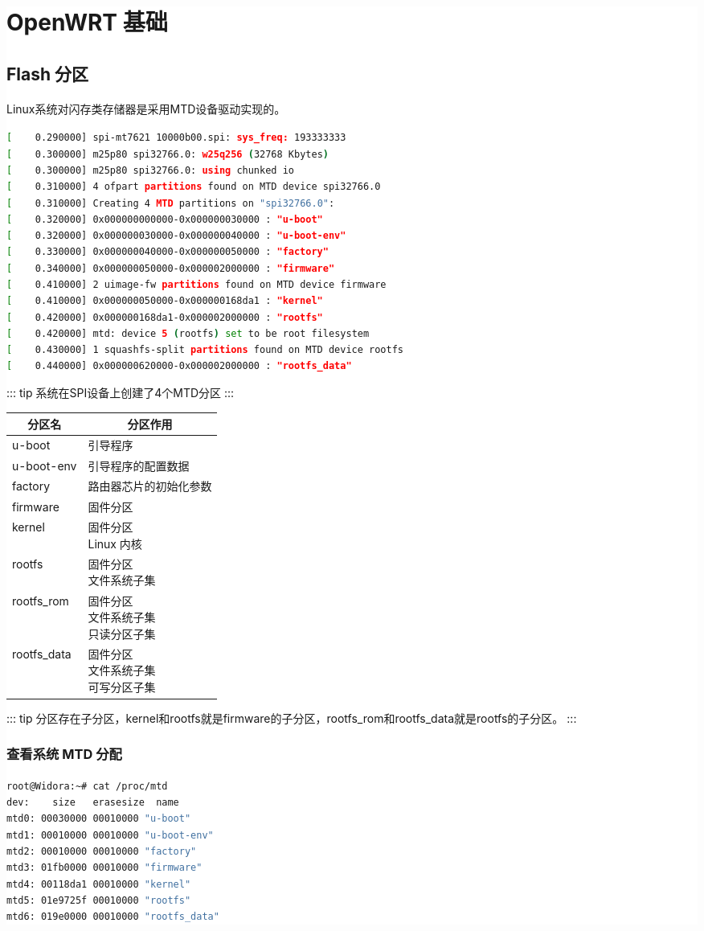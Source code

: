 # OpenWRT 基础

## Flash 分区

Linux系统对闪存类存储器是采用MTD设备驱动实现的。

```bash
[    0.290000] spi-mt7621 10000b00.spi: sys_freq: 193333333
[    0.300000] m25p80 spi32766.0: w25q256 (32768 Kbytes)
[    0.300000] m25p80 spi32766.0: using chunked io
[    0.310000] 4 ofpart partitions found on MTD device spi32766.0
[    0.310000] Creating 4 MTD partitions on "spi32766.0":
[    0.320000] 0x000000000000-0x000000030000 : "u-boot"
[    0.320000] 0x000000030000-0x000000040000 : "u-boot-env"
[    0.330000] 0x000000040000-0x000000050000 : "factory"
[    0.340000] 0x000000050000-0x000002000000 : "firmware"
[    0.410000] 2 uimage-fw partitions found on MTD device firmware
[    0.410000] 0x000000050000-0x000000168da1 : "kernel"
[    0.420000] 0x000000168da1-0x000002000000 : "rootfs"
[    0.420000] mtd: device 5 (rootfs) set to be root filesystem
[    0.430000] 1 squashfs-split partitions found on MTD device rootfs
[    0.440000] 0x000000620000-0x000002000000 : "rootfs_data"
```

::: tip
系统在SPI设备上创建了4个MTD分区
:::

| 分区名 | 分区作用                                      |
| ----------- | -------------------------------------------- |
| u-boot      | 引导程序                                      |
| u-boot-env  | 引导程序的配置数据                              |
| factory     | 路由器芯片的初始化参数                           |
| firmware    | 固件分区                                      |
| kernel | 固件分区<br />Linux 内核 |
| rootfs      | 固件分区<br />文件系统子集                      |
| rootfs_rom | 固件分区<br />文件系统子集<br />只读分区子集 |
| rootfs_data | 固件分区<br />文件系统子集<br />可写分区子集      |

::: tip
分区存在子分区，kernel和rootfs就是firmware的子分区，rootfs_rom和rootfs_data就是rootfs的子分区。
:::

### 查看系统 MTD 分配

```bash
root@Widora:~# cat /proc/mtd
dev:    size   erasesize  name
mtd0: 00030000 00010000 "u-boot"
mtd1: 00010000 00010000 "u-boot-env"
mtd2: 00010000 00010000 "factory"
mtd3: 01fb0000 00010000 "firmware"
mtd4: 00118da1 00010000 "kernel"
mtd5: 01e9725f 00010000 "rootfs"
mtd6: 019e0000 00010000 "rootfs_data"
```
